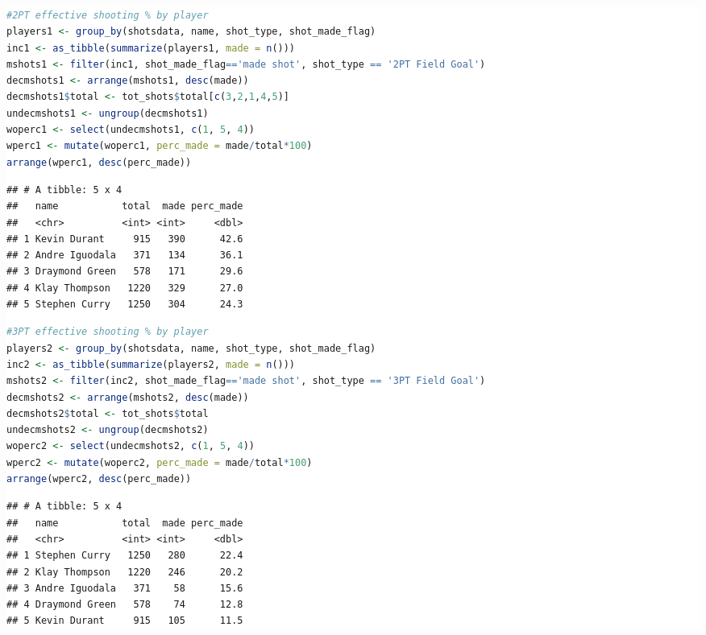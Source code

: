 ``` r
#2PT effective shooting % by player
players1 <- group_by(shotsdata, name, shot_type, shot_made_flag)
inc1 <- as_tibble(summarize(players1, made = n()))
mshots1 <- filter(inc1, shot_made_flag=='made shot', shot_type == '2PT Field Goal')
decmshots1 <- arrange(mshots1, desc(made))
decmshots1$total <- tot_shots$total[c(3,2,1,4,5)]
undecmshots1 <- ungroup(decmshots1)
woperc1 <- select(undecmshots1, c(1, 5, 4))
wperc1 <- mutate(woperc1, perc_made = made/total*100)
arrange(wperc1, desc(perc_made))
```

    ## # A tibble: 5 x 4
    ##   name           total  made perc_made
    ##   <chr>          <int> <int>     <dbl>
    ## 1 Kevin Durant     915   390      42.6
    ## 2 Andre Iguodala   371   134      36.1
    ## 3 Draymond Green   578   171      29.6
    ## 4 Klay Thompson   1220   329      27.0
    ## 5 Stephen Curry   1250   304      24.3

``` r
#3PT effective shooting % by player
players2 <- group_by(shotsdata, name, shot_type, shot_made_flag)
inc2 <- as_tibble(summarize(players2, made = n()))
mshots2 <- filter(inc2, shot_made_flag=='made shot', shot_type == '3PT Field Goal')
decmshots2 <- arrange(mshots2, desc(made))
decmshots2$total <- tot_shots$total
undecmshots2 <- ungroup(decmshots2)
woperc2 <- select(undecmshots2, c(1, 5, 4))
wperc2 <- mutate(woperc2, perc_made = made/total*100)
arrange(wperc2, desc(perc_made))
```

    ## # A tibble: 5 x 4
    ##   name           total  made perc_made
    ##   <chr>          <int> <int>     <dbl>
    ## 1 Stephen Curry   1250   280      22.4
    ## 2 Klay Thompson   1220   246      20.2
    ## 3 Andre Iguodala   371    58      15.6
    ## 4 Draymond Green   578    74      12.8
    ## 5 Kevin Durant     915   105      11.5
